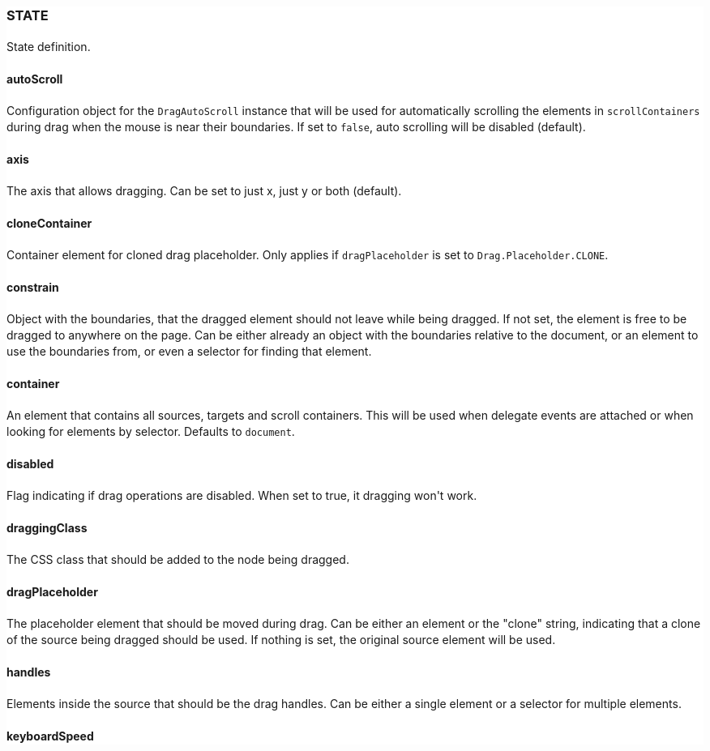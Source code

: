 ### STATE

State definition.

#### autoScroll

Configuration object for the `DragAutoScroll` instance that will be used for
automatically scrolling the elements in `scrollContainers` during drag when
the mouse is near their boundaries. If set to `false`, auto scrolling will be
disabled (default).

#### axis

The axis that allows dragging. Can be set to just x, just y or both (default).

#### cloneContainer

Container element for cloned drag placeholder. Only applies if
`dragPlaceholder` is set to `Drag.Placeholder.CLONE`.

#### constrain

Object with the boundaries, that the dragged element should not leave
while being dragged. If not set, the element is free to be dragged
to anywhere on the page. Can be either already an object with the
boundaries relative to the document, or an element to use the boundaries
from, or even a selector for finding that element.

#### container

An element that contains all sources, targets and scroll containers. This
will be used when delegate events are attached or when looking for elements
by selector. Defaults to `document`.

#### disabled

Flag indicating if drag operations are disabled. When set to true, it
dragging won't work.

#### draggingClass

The CSS class that should be added to the node being dragged.

#### dragPlaceholder

The placeholder element that should be moved during drag. Can be either
an element or the "clone" string, indicating that a clone of the source
being dragged should be used. If nothing is set, the original source element
will be used.

#### handles

Elements inside the source that should be the drag handles. Can be
either a single element or a selector for multiple elements.

#### keyboardSpeed
